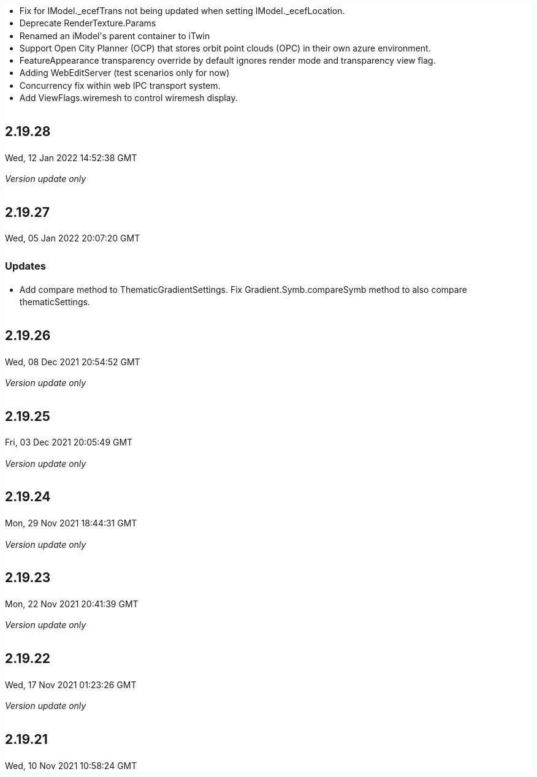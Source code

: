 - Fix for IModel._ecefTrans not being updated when setting IModel._ecefLocation.
- Deprecate RenderTexture.Params
-  Renamed an iModel's parent container to iTwin
- Support Open City Planner (OCP) that stores orbit point clouds (OPC) in their own azure environment.
- FeatureAppearance transparency override by default ignores render mode and transparency view flag.
- Adding WebEditServer (test scenarios only for now)
- Concurrency fix within web IPC transport system.
- Add ViewFlags.wiremesh to control wiremesh display.

## 2.19.28
Wed, 12 Jan 2022 14:52:38 GMT

_Version update only_

## 2.19.27
Wed, 05 Jan 2022 20:07:20 GMT

### Updates

- Add compare method to ThematicGradientSettings. Fix Gradient.Symb.compareSymb method to also compare thematicSettings.

## 2.19.26
Wed, 08 Dec 2021 20:54:52 GMT

_Version update only_

## 2.19.25
Fri, 03 Dec 2021 20:05:49 GMT

_Version update only_

## 2.19.24
Mon, 29 Nov 2021 18:44:31 GMT

_Version update only_

## 2.19.23
Mon, 22 Nov 2021 20:41:39 GMT

_Version update only_

## 2.19.22
Wed, 17 Nov 2021 01:23:26 GMT

_Version update only_

## 2.19.21
Wed, 10 Nov 2021 10:58:24 GMT
